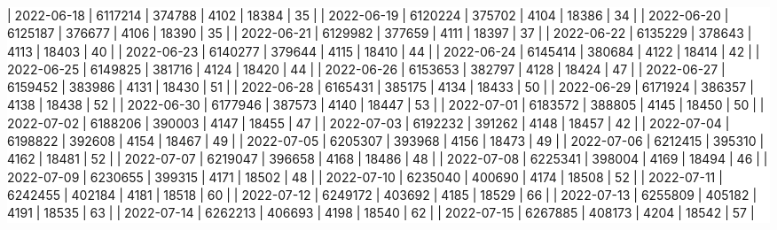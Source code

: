| 2022-06-18 | 6117214 | 374788 | 4102 | 18384 | 35 |
| 2022-06-19 | 6120224 | 375702 | 4104 | 18386 | 34 |
| 2022-06-20 | 6125187 | 376677 | 4106 | 18390 | 35 |
| 2022-06-21 | 6129982 | 377659 | 4111 | 18397 | 37 |
| 2022-06-22 | 6135229 | 378643 | 4113 | 18403 | 40 |
| 2022-06-23 | 6140277 | 379644 | 4115 | 18410 | 44 |
| 2022-06-24 | 6145414 | 380684 | 4122 | 18414 | 42 |
| 2022-06-25 | 6149825 | 381716 | 4124 | 18420 | 44 |
| 2022-06-26 | 6153653 | 382797 | 4128 | 18424 | 47 |
| 2022-06-27 | 6159452 | 383986 | 4131 | 18430 | 51 |
| 2022-06-28 | 6165431 | 385175 | 4134 | 18433 | 50 |
| 2022-06-29 | 6171924 | 386357 | 4138 | 18438 | 52 |
| 2022-06-30 | 6177946 | 387573 | 4140 | 18447 | 53 |
| 2022-07-01 | 6183572 | 388805 | 4145 | 18450 | 50 |
| 2022-07-02 | 6188206 | 390003 | 4147 | 18455 | 47 |
| 2022-07-03 | 6192232 | 391262 | 4148 | 18457 | 42 |
| 2022-07-04 | 6198822 | 392608 | 4154 | 18467 | 49 |
| 2022-07-05 | 6205307 | 393968 | 4156 | 18473 | 49 |
| 2022-07-06 | 6212415 | 395310 | 4162 | 18481 | 52 |
| 2022-07-07 | 6219047 | 396658 | 4168 | 18486 | 48 |
| 2022-07-08 | 6225341 | 398004 | 4169 | 18494 | 46 |
| 2022-07-09 | 6230655 | 399315 | 4171 | 18502 | 48 |
| 2022-07-10 | 6235040 | 400690 | 4174 | 18508 | 52 |
| 2022-07-11 | 6242455 | 402184 | 4181 | 18518 | 60 |
| 2022-07-12 | 6249172 | 403692 | 4185 | 18529 | 66 |
| 2022-07-13 | 6255809 | 405182 | 4191 | 18535 | 63 |
| 2022-07-14 | 6262213 | 406693 | 4198 | 18540 | 62 |
| 2022-07-15 | 6267885 | 408173 | 4204 | 18542 | 57 |
